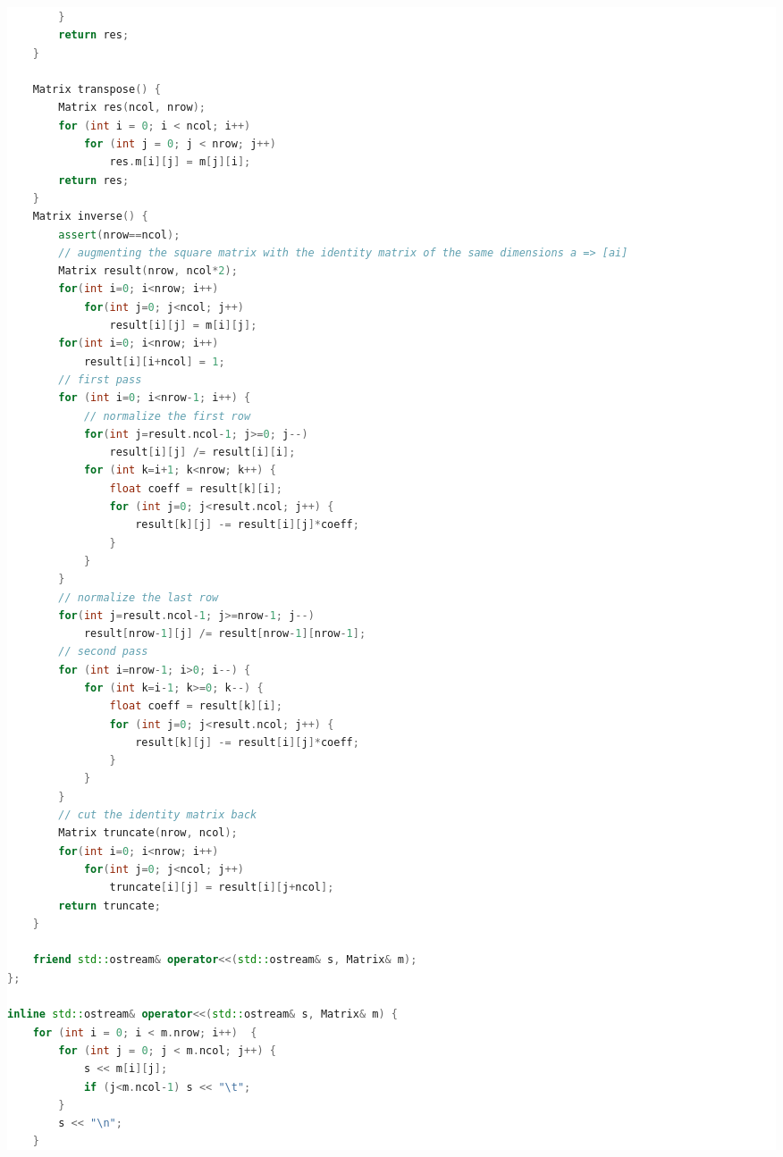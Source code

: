 ```cpp
        }
        return res;
    }

    Matrix transpose() {
        Matrix res(ncol, nrow);
        for (int i = 0; i < ncol; i++)
            for (int j = 0; j < nrow; j++)
                res.m[i][j] = m[j][i];
        return res;
    }
    Matrix inverse() {
        assert(nrow==ncol);
        // augmenting the square matrix with the identity matrix of the same dimensions a => [ai]
        Matrix result(nrow, ncol*2);
        for(int i=0; i<nrow; i++)
            for(int j=0; j<ncol; j++)
                result[i][j] = m[i][j];
        for(int i=0; i<nrow; i++)
            result[i][i+ncol] = 1;
        // first pass
        for (int i=0; i<nrow-1; i++) {
            // normalize the first row
            for(int j=result.ncol-1; j>=0; j--)
                result[i][j] /= result[i][i];
            for (int k=i+1; k<nrow; k++) {
                float coeff = result[k][i];
                for (int j=0; j<result.ncol; j++) {
                    result[k][j] -= result[i][j]*coeff;
                }
            }
        }
        // normalize the last row
        for(int j=result.ncol-1; j>=nrow-1; j--)
            result[nrow-1][j] /= result[nrow-1][nrow-1];
        // second pass
        for (int i=nrow-1; i>0; i--) {
            for (int k=i-1; k>=0; k--) {
                float coeff = result[k][i];
                for (int j=0; j<result.ncol; j++) {
                    result[k][j] -= result[i][j]*coeff;
                }
            }
        }
        // cut the identity matrix back
        Matrix truncate(nrow, ncol);
        for(int i=0; i<nrow; i++)
            for(int j=0; j<ncol; j++)
                truncate[i][j] = result[i][j+ncol];
        return truncate;
    }

    friend std::ostream& operator<<(std::ostream& s, Matrix& m);
};

inline std::ostream& operator<<(std::ostream& s, Matrix& m) {
    for (int i = 0; i < m.nrow; i++)  {
        for (int j = 0; j < m.ncol; j++) {
            s << m[i][j];
            if (j<m.ncol-1) s << "\t";
        }
        s << "\n";
    }
```